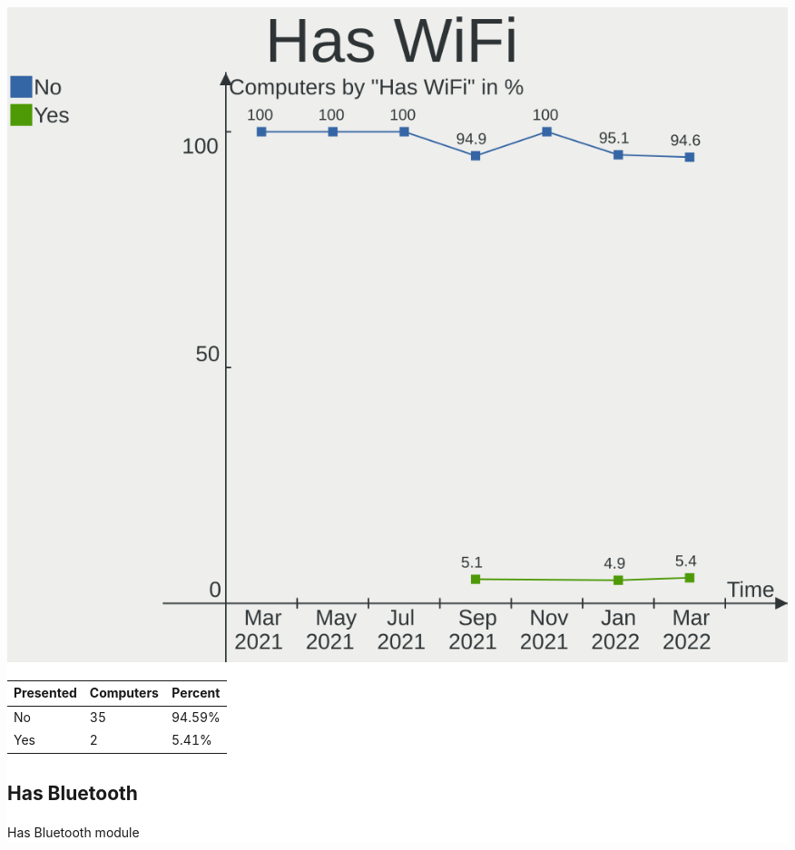 ![Has WiFi](./All/images/line_chart_bsd/node_has_wifi.svg)

| Presented | Computers | Percent |
|-----------|-----------|---------|
| No        | 35        | 94.59%  |
| Yes       | 2         | 5.41%   |

Has Bluetooth
-------------

Has Bluetooth module
